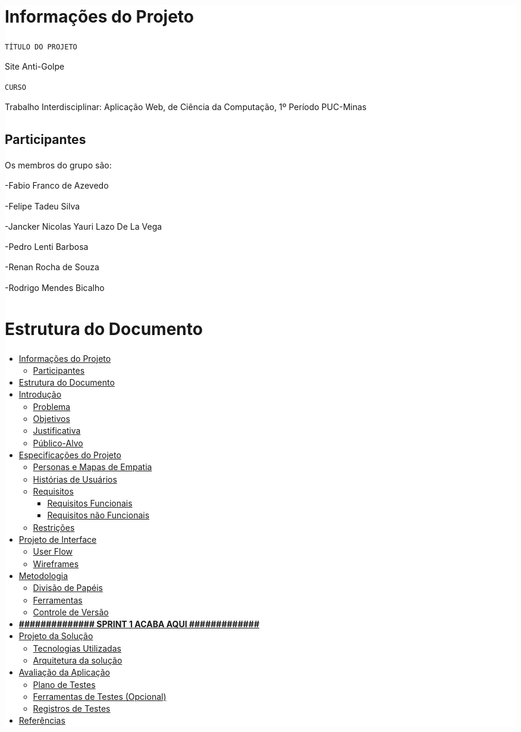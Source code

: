 # Informações do Projeto
`TÍTULO DO PROJETO`  

 Site Anti-Golpe 

`CURSO` 

 Trabalho Interdisciplinar: Aplicação Web, de Ciência da Computação, 1º Período PUC-Minas

## Participantes

Os membros do grupo são: 
 
-Fabio Franco de Azevedo 

-Felipe Tadeu Silva 

-Jancker Nicolas Yauri Lazo De La Vega 

-Pedro Lenti Barbosa 

-Renan Rocha de Souza 

-Rodrigo Mendes Bicalho



# Estrutura do Documento

- [Informações do Projeto](#informações-do-projeto)
  - [Participantes](#participantes)
- [Estrutura do Documento](#estrutura-do-documento)
- [Introdução](#introdução)
  - [Problema](#problema)
  - [Objetivos](#objetivos)
  - [Justificativa](#justificativa)
  - [Público-Alvo](#público-alvo)
- [Especificações do Projeto](#especificações-do-projeto)
  - [Personas e Mapas de Empatia](#personas-e-mapas-de-empatia)
  - [Histórias de Usuários](#histórias-de-usuários)
  - [Requisitos](#requisitos)
    - [Requisitos Funcionais](#requisitos-funcionais)
    - [Requisitos não Funcionais](#requisitos-não-funcionais)
  - [Restrições](#restrições)
- [Projeto de Interface](#projeto-de-interface)
  - [User Flow](#user-flow)
  - [Wireframes](#wireframes)
- [Metodologia](#metodologia)
  - [Divisão de Papéis](#divisão-de-papéis)
  - [Ferramentas](#ferramentas)
  - [Controle de Versão](#controle-de-versão)
- [**############## SPRINT 1 ACABA AQUI #############**](#-sprint-1-acaba-aqui-)
- [Projeto da Solução](#projeto-da-solução)
  - [Tecnologias Utilizadas](#tecnologias-utilizadas)
  - [Arquitetura da solução](#arquitetura-da-solução)
- [Avaliação da Aplicação](#avaliação-da-aplicação)
  - [Plano de Testes](#plano-de-testes)
  - [Ferramentas de Testes (Opcional)](#ferramentas-de-testes-opcional)
  - [Registros de Testes](#registros-de-testes)
- [Referências](#referências)
